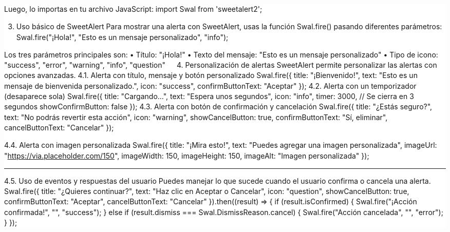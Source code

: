 Luego, lo importas en tu archivo JavaScript:
import Swal from 'sweetalert2';

3. Uso básico de SweetAlert
Para mostrar una alerta con SweetAlert, usas la función Swal.fire() pasando diferentes parámetros:
Swal.fire("¡Hola!", "Esto es un mensaje personalizado", "info");

Los tres parámetros principales son:
•	Título: "¡Hola!"
•	Texto del mensaje: "Esto es un mensaje personalizado"
•	Tipo de icono: "success", "error", "warning", "info", "question"
 
4. Personalización de alertas
SweetAlert permite personalizar las alertas con opciones avanzadas.
4.1. Alerta con título, mensaje y botón personalizado
Swal.fire({
    title: "¡Bienvenido!",
    text: "Esto es un mensaje de bienvenida personalizado.",
    icon: "success",
    confirmButtonText: "Aceptar"
});
4.2. Alerta con un temporizador (desaparece sola)
Swal.fire({
    title: "Cargando...",
    text: "Espera unos segundos",
    icon: "info",
    timer: 3000, // Se cierra en 3 segundos
    showConfirmButton: false
});
4.3. Alerta con botón de confirmación y cancelación
Swal.fire({
    title: "¿Estás seguro?",
    text: "No podrás revertir esta acción",
    icon: "warning",
    showCancelButton: true,
    confirmButtonText: "Sí, eliminar",
    cancelButtonText: "Cancelar"
});

4.4. Alerta con imagen personalizada
Swal.fire({
    title: "¡Mira esto!",
    text: "Puedes agregar una imagen personalizada",
    imageUrl: "https://via.placeholder.com/150",
    imageWidth: 150,
    imageHeight: 150,
    imageAlt: "Imagen personalizada"
});
________________________________________

4.5. Uso de eventos y respuestas del usuario
Puedes manejar lo que sucede cuando el usuario confirma o cancela una alerta.
Swal.fire({
    title: "¿Quieres continuar?",
    text: "Haz clic en Aceptar o Cancelar",
    icon: "question",
    showCancelButton: true,
    confirmButtonText: "Aceptar",
    cancelButtonText: "Cancelar"
}).then((result) => {
    if (result.isConfirmed) {
        Swal.fire("¡Acción confirmada!", "", "success");
    } else if (result.dismiss === Swal.DismissReason.cancel) {
        Swal.fire("Acción cancelada", "", "error");
    }
});